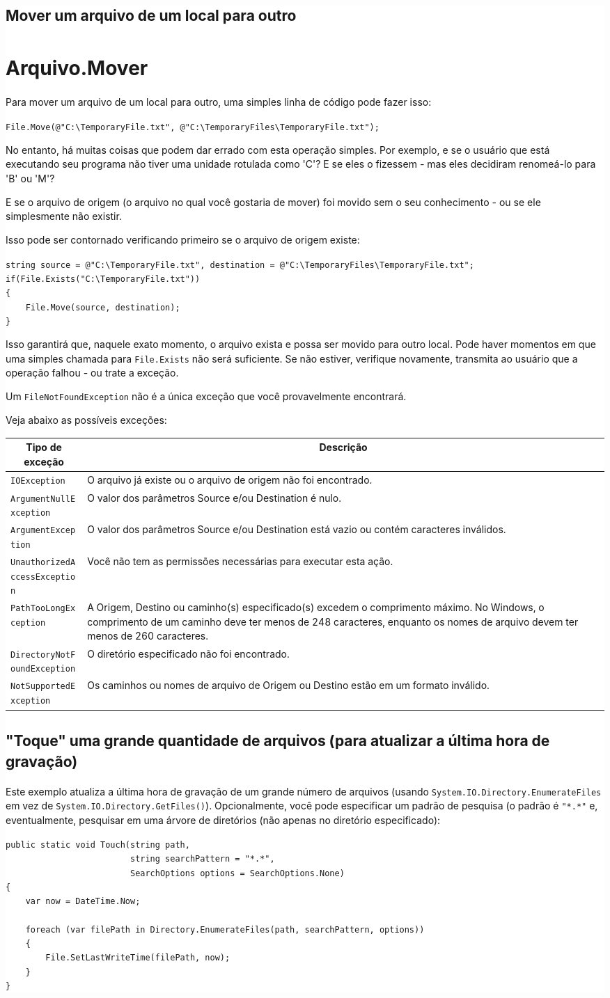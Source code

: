 
## Mover um arquivo de um local para outro
<h1>Arquivo.Mover</h1>
Para mover um arquivo de um local para outro, uma simples linha de código pode fazer isso:

`File.Move(@"C:\TemporaryFile.txt", @"C:\TemporaryFiles\TemporaryFile.txt");`

No entanto, há muitas coisas que podem dar errado com esta operação simples. Por exemplo, e se o usuário que está executando seu programa não tiver uma unidade rotulada como 'C'? E se eles o fizessem - mas eles decidiram renomeá-lo para 'B' ou 'M'?

E se o arquivo de origem (o arquivo no qual você gostaria de mover) foi movido sem o seu conhecimento - ou se ele simplesmente não existir.

Isso pode ser contornado verificando primeiro se o arquivo de origem existe:

    string source = @"C:\TemporaryFile.txt", destination = @"C:\TemporaryFiles\TemporaryFile.txt";
    if(File.Exists("C:\TemporaryFile.txt"))
    {
        File.Move(source, destination);
    }

Isso garantirá que, naquele exato momento, o arquivo exista e possa ser movido para outro local. Pode haver momentos em que uma simples chamada para `File.Exists` não será suficiente. Se não estiver, verifique novamente, transmita ao usuário que a operação falhou - ou trate a exceção.

Um `FileNotFoundException` não é a única exceção que você provavelmente encontrará.

Veja abaixo as possíveis exceções:

| Tipo de exceção | Descrição |
| ------ | ------ |
| `IOException` | O arquivo já existe ou o arquivo de origem não foi encontrado.
| `ArgumentNullException`| O valor dos parâmetros Source e/ou Destination é nulo. |
| `ArgumentException` | O valor dos parâmetros Source e/ou Destination está vazio ou contém caracteres inválidos. |
| `UnauthorizedAccessException` | Você não tem as permissões necessárias para executar esta ação. |
| `PathTooLongException` | A Origem, Destino ou caminho(s) especificado(s) excedem o comprimento máximo. No Windows, o comprimento de um caminho deve ter menos de 248 caracteres, enquanto os nomes de arquivo devem ter menos de 260 caracteres.
| `DirectoryNotFoundException` | O diretório especificado não foi encontrado. |
| `NotSupportedException` | Os caminhos ou nomes de arquivo de Origem ou Destino estão em um formato inválido.

## "Toque" uma grande quantidade de arquivos (para atualizar a última hora de gravação)
Este exemplo atualiza a última hora de gravação de um grande número de arquivos (usando `System.IO.Directory.EnumerateFiles` em vez de `System.IO.Directory.GetFiles()`). Opcionalmente, você pode especificar um padrão de pesquisa (o padrão é `"*.*"` e, eventualmente, pesquisar em uma árvore de diretórios (não apenas no diretório especificado):

    public static void Touch(string path,
                             string searchPattern = "*.*",
                             SearchOptions options = SearchOptions.None)
    {
        var now = DateTime.Now;
    
        foreach (var filePath in Directory.EnumerateFiles(path, searchPattern, options))
        {
            File.SetLastWriteTime(filePath, now);
        }
    }

